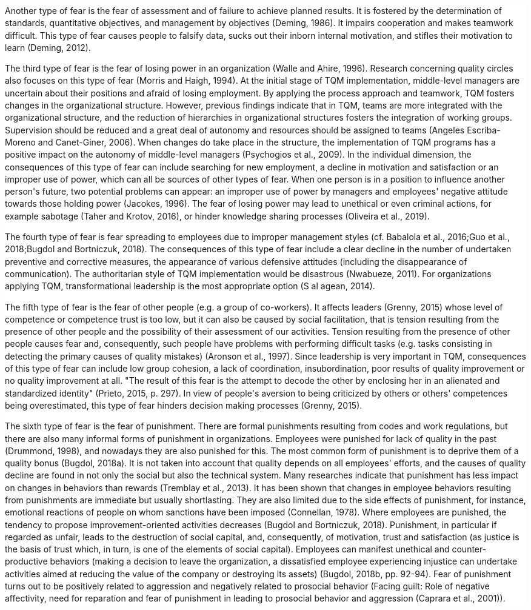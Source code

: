 Another type of fear is the fear of assessment and of failure to achieve planned results. It is fostered by the determination of standards, quantitative objectives, and management by objectives (Deming, 1986). It impairs cooperation and makes teamwork difficult. This type of fear causes people to falsify data, sucks out their inborn internal motivation, and stifles their motivation to learn (Deming, 2012).

The third type of fear is the fear of losing power in an organization (Walle and Ahire, 1996). Research concerning quality circles also focuses on this type of fear (Morris and Haigh, 1994). At the initial stage of TQM implementation, middle-level managers are uncertain about their positions and afraid of losing employment. By applying the process approach and teamwork, TQM fosters changes in the organizational structure. However, previous findings indicate that in TQM, teams are more integrated with the organizational structure, and the reduction of hierarchies in organizational structures fosters the integration of working groups. Supervision should be reduced and a great deal of autonomy and resources should be assigned to teams (Angeles Escriba-Moreno and Canet-Giner, 2006). When changes do take place in the structure, the implementation of TQM programs has a positive impact on the autonomy of middle-level managers (Psychogios et al., 2009). In the individual dimension, the consequences of this type of fear can include searching for new employment, a decline in motivation and satisfaction or an improper use of power, which can all be sources of other types of fear. When one person is in a position to influence another person's future, two potential problems can appear: an improper use of power by managers and employees' negative attitude towards those holding power (Jacokes, 1996). The fear of losing power may lead to unethical or even criminal actions, for example sabotage (Taher and Krotov, 2016), or hinder knowledge sharing processes (Oliveira et al., 2019).

The fourth type of fear is fear spreading to employees due to improper management styles (cf. Babalola et al., 2016;Guo et al., 2018;Bugdol and Bortniczuk, 2018). The consequences of this type of fear include a clear decline in the number of undertaken preventive and corrective measures, the appearance of various defensive attitudes (including the disappearance of communication). The authoritarian style of TQM implementation would be disastrous (Nwabueze, 2011). For organizations applying TQM, transformational leadership is the most appropriate option (S al agean, 2014).

The fifth type of fear is the fear of other people (e.g. a group of co-workers). It affects leaders (Grenny, 2015) whose level of competence or competence trust is too low, but it can also be caused by social facilitation, that is tension resulting from the presence of other people and the possibility of their assessment of our activities. Tension resulting from the presence of other people causes fear and, consequently, such people have problems with performing difficult tasks (e.g. tasks consisting in detecting the primary causes of quality mistakes) (Aronson et al., 1997). Since leadership is very important in TQM, consequences of this type of fear can include low group cohesion, a lack of coordination, insubordination, poor results of quality improvement or no quality improvement at all. "The result of this fear is the attempt to decode the other by enclosing her in an alienated and standardized identity" (Prieto, 2015, p. 297). In view of people's aversion to being criticized by others or others' competences being overestimated, this type of fear hinders decision making processes (Grenny, 2015).

The sixth type of fear is the fear of punishment. There are formal punishments resulting from codes and work regulations, but there are also many informal forms of punishment in organizations. Employees were punished for lack of quality in the past (Drummond, 1998), and nowadays they are also punished for this. The most common form of punishment is to deprive them of a quality bonus (Bugdol, 2018a). It is not taken into account that quality depends on all employees' efforts, and the causes of quality decline are found in not only the social but also the technical system. Many researches indicate that punishment has less impact on changes in behaviors than rewards (Tremblay et al., 2013). It has been shown that changes in employee behaviors resulting from punishments are immediate but usually shortlasting. They are also limited due to the side effects of punishment, for instance, emotional reactions of people on whom sanctions have been imposed (Connellan, 1978). Where employees are punished, the tendency to propose improvement-oriented activities decreases (Bugdol and Bortniczuk, 2018). Punishment, in particular if regarded as unfair, leads to the destruction of social capital, and, consequently, of motivation, trust and satisfaction (as justice is the basis of trust which, in turn, is one of the elements of social capital). Employees can manifest unethical and counter-productive behaviors (making a decision to leave the organization, a dissatisfied employee experiencing injustice can undertake activities aimed at reducing the value of the company or destroying its assets) (Bugdol, 2018b, pp. 92-94). Fear of punishment turns out to be positively related to aggression and negatively related to prosocial behavior (Facing guilt: Role of negative affectivity, need for reparation and fear of punishment in leading to prosocial behavior and aggression (Caprara et al., 2001)).
